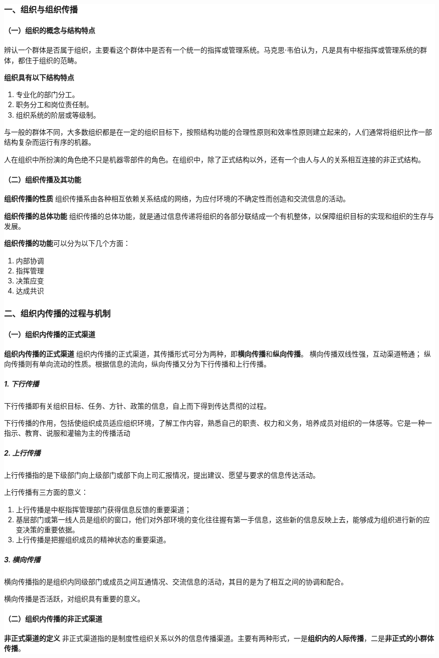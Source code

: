 ### 一、组织与组织传播

#### （一）组织的概念与结构特点
辨认一个群体是否属于组织，主要看这个群体中是否有一个统一的指挥或管理系统。马克思·韦伯认为，凡是具有中枢指挥或管理系统的群体，都住于组织的范畴。

**组织具有以下结构特点**
1. 专业化的部门分工。
2. 职务分工和岗位责任制。
3. 组织系统的阶层或等级制。

与一般的群体不同，大多数组织都是在一定的组织目标下，按照结构功能的合理性原则和效率性原则建立起来的，人们通常将组织比作一部结构复杂而运行有序的机器。

人在组织中所扮演的角色绝不只是机器零部件的角色。在组织中，除了正式结构以外，还有一个由人与人的关系相互连接的非正式结构。

#### （二）组织传播及其功能
**组织传播的性质**
组织传播系由各种相互依赖关系结成的网络，为应付环境的不确定性而创造和交流信息的活动。

**组织传播的总体功能**
组织传播的总体功能，就是通过信息传递将组织的各部分联结成一个有机整体，以保障组织目标的实现和组织的生存与发展。

**组织传播的功能**可以分为以下几个方面：
1. 内部协调
2. 指挥管理
3. 决策应变
4. 达成共识

### 二、组织内传播的过程与机制

#### （一）组织内传播的正式渠道
**组织内传播的正式渠道**
组织内传播的正式渠道，其传播形式可分为两种，即**横向传播**和**纵向传播**。
横向传播双线性强，互动渠道畅通；
纵向传播则有单向流动的性质。根据信息的流向，纵向传播又分为下行传播和上行传播。

##### 1. 下行传播
下行传播即有关组织目标、任务、方针、政策的信息，自上而下得到传达贯彻的过程。

下行传播的作用，包括使组织成员适应组织环境，了解工作内容，熟悉自己的职责、权力和义务，培养成员对组织的一体感等。它是一种一指示、教育、说服和灌输为主的传播活动

##### 2. 上行传播
上行传播指的是下级部门向上级部门或部下向上司汇报情况，提出建议、愿望与要求的信息传达活动。

上行传播有三方面的意义：
1. 上行传播是中枢指挥管理部门获得信息反馈的重要渠道；
2. 基层部门或第一线人员是组织的窗口，他们对外部环境的变化往往握有第一手信息，这些新的信息反映上去，能够成为组织进行新的应变决策的重要依据。
3. 上行传播是把握组织成员的精神状态的重要渠道。

##### 3. 横向传播
横向传播指的是组织内同级部门或成员之间互通情况、交流信息的活动，其目的是为了相互之间的协调和配合。

横向传播是否活跃，对组织具有重要的意义。

#### （二）组织内传播的非正式渠道
**非正式渠道的定义**
非正式渠道指的是制度性组织关系以外的信息传播渠道。主要有两种形式，一是**组织内的人际传播**，二是**非正式的小群体传播**。
